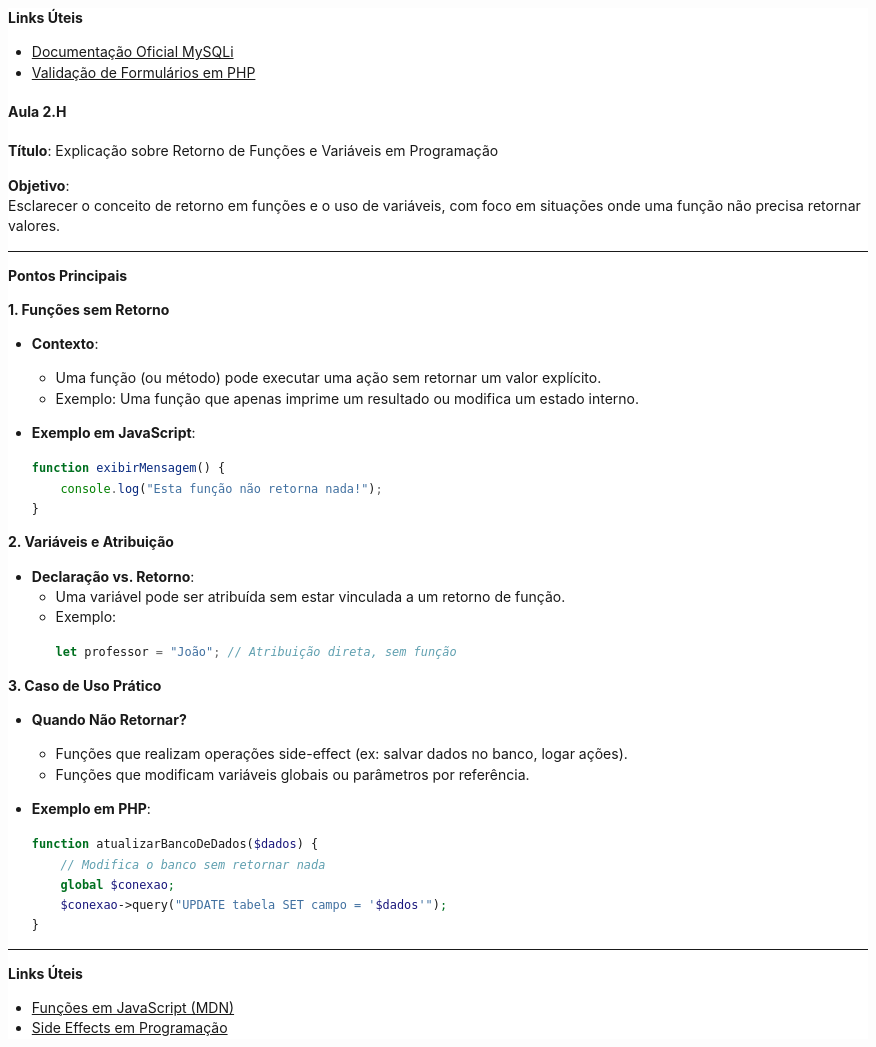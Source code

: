 **Links Úteis**  
- [Documentação Oficial MySQLi](https://www.php.net/manual/pt_BR/book.mysqli.php)  
- [Validação de Formulários em PHP](https://www.w3schools.com/php/php_form_validation.asp) 

#### Aula 2.H

**Título**: Explicação sobre Retorno de Funções e Variáveis em Programação  

**Objetivo**:  
Esclarecer o conceito de retorno em funções e o uso de variáveis, com foco em situações onde uma função não precisa retornar valores.  

---  

**Pontos Principais**  

**1. Funções sem Retorno**  
- **Contexto**:  
  - Uma função (ou método) pode executar uma ação sem retornar um valor explícito.  
  - Exemplo: Uma função que apenas imprime um resultado ou modifica um estado interno.  

- **Exemplo em JavaScript**:  
  ```javascript
  function exibirMensagem() {
      console.log("Esta função não retorna nada!");
  }
  ```  

**2. Variáveis e Atribuição**  
- **Declaração vs. Retorno**:  
  - Uma variável pode ser atribuída sem estar vinculada a um retorno de função.  
  - Exemplo:  
    ```javascript
    let professor = "João"; // Atribuição direta, sem função
    ```  

**3. Caso de Uso Prático**  
- **Quando Não Retornar?**  
  - Funções que realizam operações side-effect (ex: salvar dados no banco, logar ações).  
  - Funções que modificam variáveis globais ou parâmetros por referência.  

- **Exemplo em PHP**:  
  ```php
  function atualizarBancoDeDados($dados) {
      // Modifica o banco sem retornar nada
      global $conexao;
      $conexao->query("UPDATE tabela SET campo = '$dados'");
  }
  ```  

---  

**Links Úteis**  
- [Funções em JavaScript (MDN)](https://developer.mozilla.org/pt-BR/docs/Web/JavaScript/Guide/Functions)  
- [Side Effects em Programação](https://en.wikipedia.org/wiki/Side_effect_(computer_science)) 
